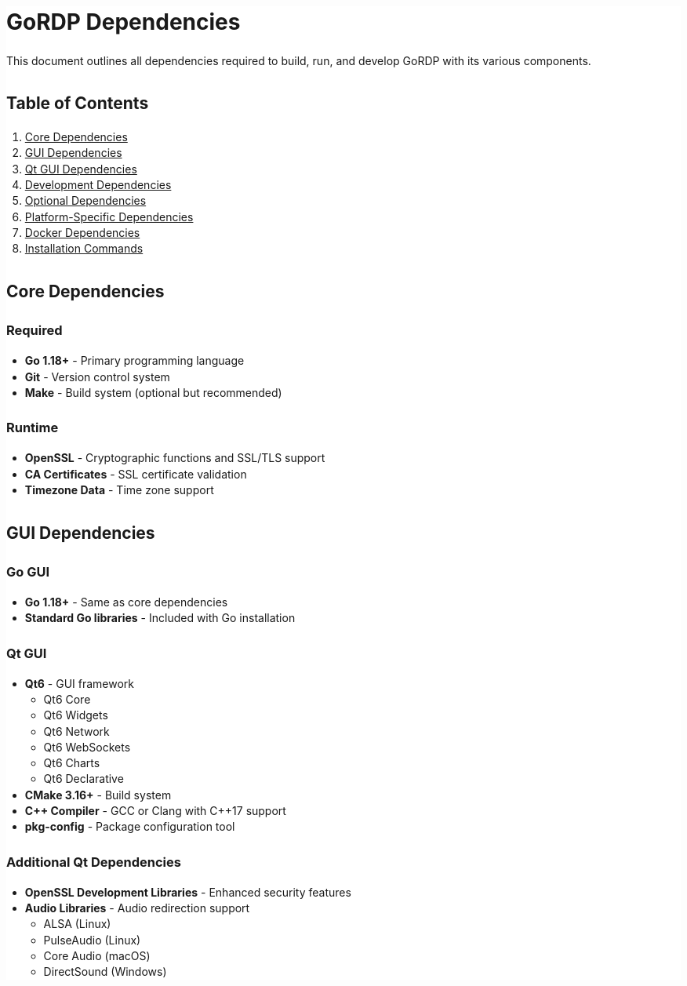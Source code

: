 # GoRDP Dependencies

This document outlines all dependencies required to build, run, and develop GoRDP with its various components.

## Table of Contents

1. [Core Dependencies](#core-dependencies)
2. [GUI Dependencies](#gui-dependencies)
3. [Qt GUI Dependencies](#qt-gui-dependencies)
4. [Development Dependencies](#development-dependencies)
5. [Optional Dependencies](#optional-dependencies)
6. [Platform-Specific Dependencies](#platform-specific-dependencies)
7. [Docker Dependencies](#docker-dependencies)
8. [Installation Commands](#installation-commands)

## Core Dependencies

### Required
- **Go 1.18+** - Primary programming language
- **Git** - Version control system
- **Make** - Build system (optional but recommended)

### Runtime
- **OpenSSL** - Cryptographic functions and SSL/TLS support
- **CA Certificates** - SSL certificate validation
- **Timezone Data** - Time zone support

## GUI Dependencies

### Go GUI
- **Go 1.18+** - Same as core dependencies
- **Standard Go libraries** - Included with Go installation

### Qt GUI
- **Qt6** - GUI framework
  - Qt6 Core
  - Qt6 Widgets
  - Qt6 Network
  - Qt6 WebSockets
  - Qt6 Charts
  - Qt6 Declarative
- **CMake 3.16+** - Build system
- **C++ Compiler** - GCC or Clang with C++17 support
- **pkg-config** - Package configuration tool

### Additional Qt Dependencies
- **OpenSSL Development Libraries** - Enhanced security features
- **Audio Libraries** - Audio redirection support
  - ALSA (Linux)
  - PulseAudio (Linux)
  - Core Audio (macOS)
  - DirectSound (Windows)
